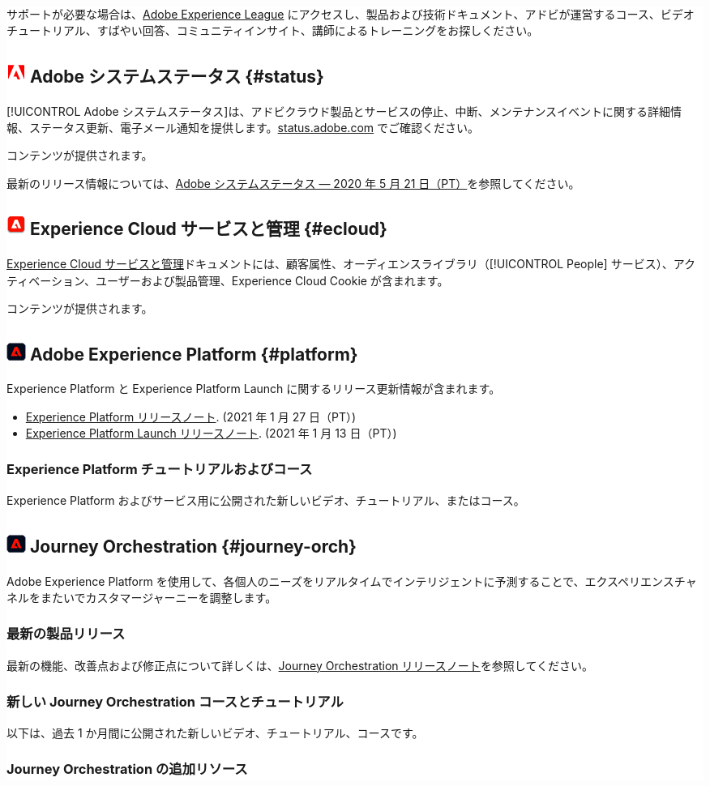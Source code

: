 サポートが必要な場合は、[Adobe Experience League](https://experienceleague.adobe.com/?lang=ja#home) にアクセスし、製品および技術ドキュメント、アドビが運営するコース、ビデオチュートリアル、すばやい回答、コミュニティインサイト、講師によるトレーニングをお探しください。

## ![アイコン](/assets/adobe.png) Adobe システムステータス {#status}

[!UICONTROL Adobe システムステータス]は、アドビクラウド製品とサービスの停止、中断、メンテナンスイベントに関する詳細情報、ステータス更新、電子メール通知を提供します。[status.adobe.com](https://status.adobe.com/) でご確認ください。

コンテンツが提供されます。

最新のリリース情報については、[Adobe システムステータス — 2020 年 5 月 21 日（PT）](https://docs.adobe.com/content/help/ja-JP/release-notes/experience-cloud/previous/2020/05212020.html#status)を参照してください。

## ![アイコン](/assets/ec_appicon_24.png) Experience Cloud サービスと管理 {#ecloud}

[Experience Cloud サービスと管理](https://docs.adobe.com/content/help/ja-JP/core-services/interface/experience-cloud.html)ドキュメントには、顧客属性、オーディエンスライブラリ（[!UICONTROL People] サービス）、アクティベーション、ユーザーおよび製品管理、Experience Cloud Cookie が含まれます。

コンテンツが提供されます。

## ![アイコン](/assets/experience_platform_appicon_24.png) Adobe Experience Platform {#platform}

Experience Platform と Experience Platform Launch に関するリリース更新情報が含まれます。

* [Experience Platform リリースノート](https://experienceleague.adobe.com/docs/experience-platform/release-notes/latest.html). (2021 年 1 月 27 日（PT）)
* [Experience Platform Launch リリースノート](https://experienceleague.adobe.com/docs/launch/using/release-notes/current.html?lang=ja). (2021 年 1 月 13 日（PT）)

### Experience Platform チュートリアルおよびコース

Experience Platform およびサービス用に公開された新しいビデオ、チュートリアル、またはコース。

## ![アイコン](/assets/experience_platform_appicon_24.png) Journey Orchestration {#journey-orch}

Adobe Experience Platform を使用して、各個人のニーズをリアルタイムでインテリジェントに予測することで、エクスペリエンスチャネルをまたいでカスタマージャーニーを調整します。

### 最新の製品リリース

最新の機能、改善点および修正点について詳しくは、[Journey Orchestration リリースノート](https://docs.adobe.com/content/help/ja-JP/journeys/using/release-notes/release-notes.html)を参照してください。

### 新しい Journey Orchestration コースとチュートリアル

以下は、過去 1 か月間に公開された新しいビデオ、チュートリアル、コースです。

### Journey Orchestration の追加リソース

